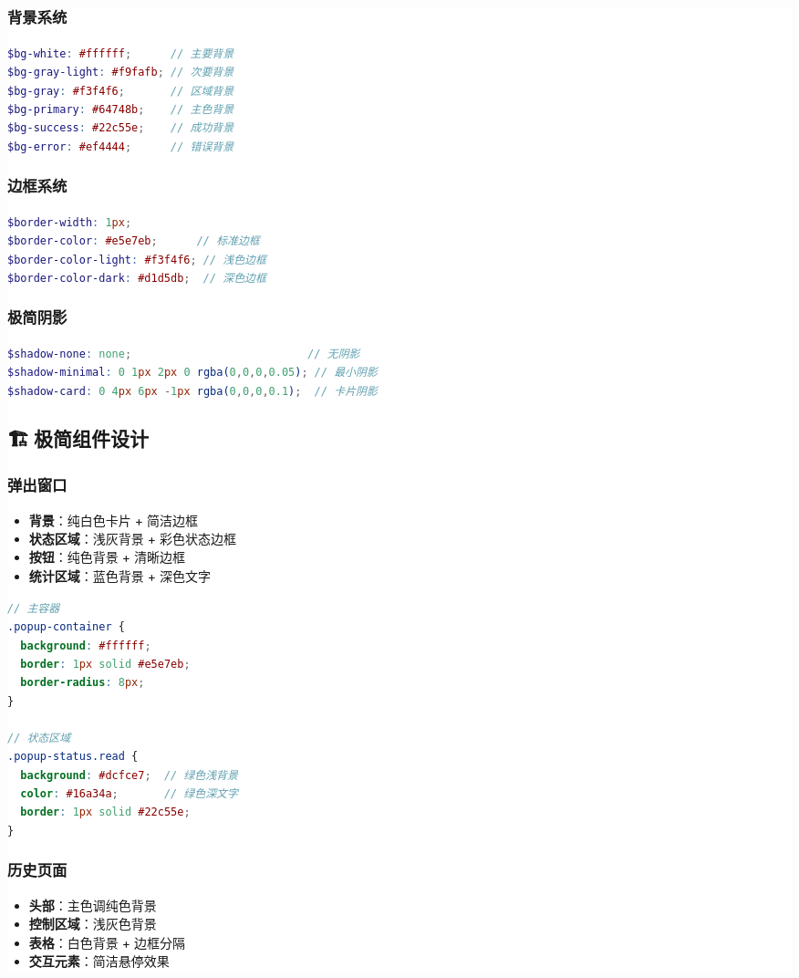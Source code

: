 ### 背景系统
```scss
$bg-white: #ffffff;      // 主要背景
$bg-gray-light: #f9fafb; // 次要背景
$bg-gray: #f3f4f6;       // 区域背景
$bg-primary: #64748b;    // 主色背景
$bg-success: #22c55e;    // 成功背景
$bg-error: #ef4444;      // 错误背景
```

### 边框系统
```scss
$border-width: 1px;
$border-color: #e5e7eb;      // 标准边框
$border-color-light: #f3f4f6; // 浅色边框
$border-color-dark: #d1d5db;  // 深色边框
```

### 极简阴影
```scss
$shadow-none: none;                           // 无阴影
$shadow-minimal: 0 1px 2px 0 rgba(0,0,0,0.05); // 最小阴影
$shadow-card: 0 4px 6px -1px rgba(0,0,0,0.1);  // 卡片阴影
```

## 🏗️ 极简组件设计

### 弹出窗口
- **背景**：纯白色卡片 + 简洁边框
- **状态区域**：浅灰背景 + 彩色状态边框
- **按钮**：纯色背景 + 清晰边框
- **统计区域**：蓝色背景 + 深色文字

```scss
// 主容器
.popup-container {
  background: #ffffff;
  border: 1px solid #e5e7eb;
  border-radius: 8px;
}

// 状态区域
.popup-status.read {
  background: #dcfce7;  // 绿色浅背景
  color: #16a34a;       // 绿色深文字
  border: 1px solid #22c55e;
}
```

### 历史页面
- **头部**：主色调纯色背景
- **控制区域**：浅灰色背景
- **表格**：白色背景 + 边框分隔
- **交互元素**：简洁悬停效果

